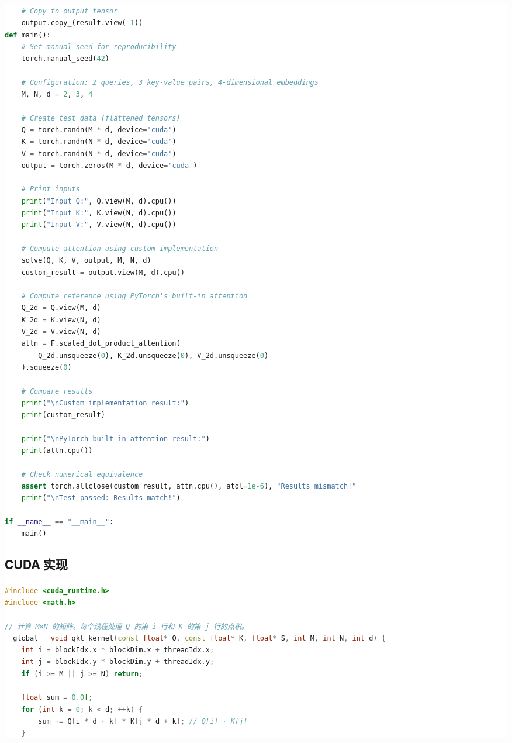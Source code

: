 ```python
    # Copy to output tensor
    output.copy_(result.view(-1))
def main():
    # Set manual seed for reproducibility
    torch.manual_seed(42)
    
    # Configuration: 2 queries, 3 key-value pairs, 4-dimensional embeddings
    M, N, d = 2, 3, 4
    
    # Create test data (flattened tensors)
    Q = torch.randn(M * d, device='cuda')
    K = torch.randn(N * d, device='cuda')
    V = torch.randn(N * d, device='cuda')
    output = torch.zeros(M * d, device='cuda')
    
    # Print inputs
    print("Input Q:", Q.view(M, d).cpu())
    print("Input K:", K.view(N, d).cpu())
    print("Input V:", V.view(N, d).cpu())
    
    # Compute attention using custom implementation
    solve(Q, K, V, output, M, N, d)
    custom_result = output.view(M, d).cpu()
    
    # Compute reference using PyTorch's built-in attention
    Q_2d = Q.view(M, d)
    K_2d = K.view(N, d)
    V_2d = V.view(N, d)
    attn = F.scaled_dot_product_attention(
        Q_2d.unsqueeze(0), K_2d.unsqueeze(0), V_2d.unsqueeze(0)
    ).squeeze(0)
    
    # Compare results
    print("\nCustom implementation result:")
    print(custom_result)
    
    print("\nPyTorch built-in attention result:")
    print(attn.cpu())
    
    # Check numerical equivalence
    assert torch.allclose(custom_result, attn.cpu(), atol=1e-6), "Results mismatch!"
    print("\nTest passed: Results match!")

if __name__ == "__main__":
    main()
```

## CUDA 实现

```C++
#include <cuda_runtime.h>
#include <math.h>

// 计算 M×N 的矩阵。每个线程处理 Q 的第 i 行和 K 的第 j 行的点积。
__global__ void qkt_kernel(const float* Q, const float* K, float* S, int M, int N, int d) {
    int i = blockIdx.x * blockDim.x + threadIdx.x;
    int j = blockIdx.y * blockDim.y + threadIdx.y;
    if (i >= M || j >= N) return;

    float sum = 0.0f;
    for (int k = 0; k < d; ++k) {
        sum += Q[i * d + k] * K[j * d + k]; // Q[i] · K[j]
    }
```